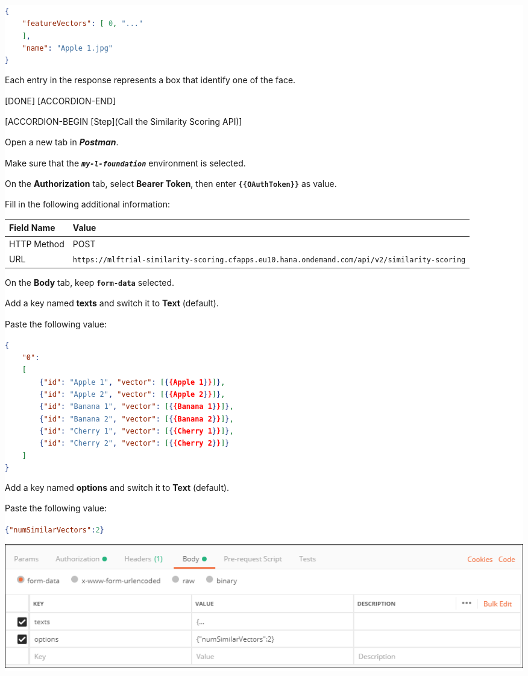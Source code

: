 ```json
{
    "featureVectors": [ 0, "..."
    ],
    "name": "Apple 1.jpg"
}
```

Each entry in the response represents a box that identify one of the face.


[DONE]
[ACCORDION-END]

[ACCORDION-BEGIN [Step](Call the Similarity Scoring API)]

Open a new tab in ***Postman***.

Make sure that the ***`my-l-foundation`*** environment is selected.

On the **Authorization** tab, select **Bearer Token**, then enter **`{{OAuthToken}}`** as value.

Fill in the following additional information:

Field Name               | Value
:----------------------- | :--------------
<nobr>HTTP Method</nobr> | POST
<nobr>URL<nobr>          | <nobr>`https://mlftrial-similarity-scoring.cfapps.eu10.hana.ondemand.com/api/v2/similarity-scoring`</nobr>

On the **Body** tab, keep **`form-data`** selected.

Add a key named **texts** and switch it to **Text** (default).

Paste the following value:

```JSON
{
	"0":
	[
		{"id": "Apple 1", "vector": [{{Apple 1}}]},
		{"id": "Apple 2", "vector": [{{Apple 2}}]},
		{"id": "Banana 1", "vector": [{{Banana 1}}]},
		{"id": "Banana 2", "vector": [{{Banana 2}}]},
		{"id": "Cherry 1", "vector": [{{Cherry 1}}]},
		{"id": "Cherry 2", "vector": [{{Cherry 2}}]}		
	]
}
```

Add a key named **options** and switch it to **Text** (default).

Paste the following value:

```JSON
{"numSimilarVectors":2}
```

![Postman](05.png)
